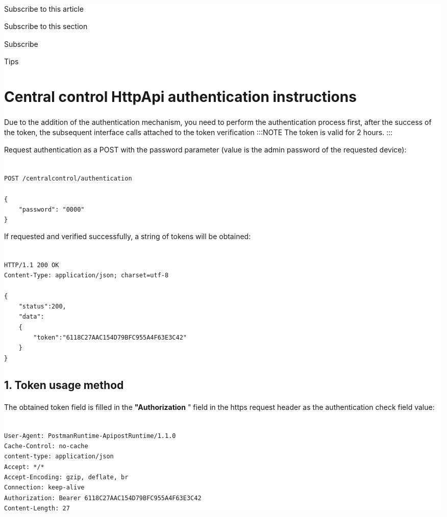 Subscribe to this article

Subscribe to this section

Subscribe

Tips

# Central control HttpApi authentication instructions

Due to the addition of the authentication mechanism, you need to perform the authentication process first, after the success of the token, the subsequent interface calls attached to the token verification :::NOTE The token is valid for 2 hours. :::

Request authentication as a POST with the password parameter (value is the admin password of the requested device):

```lang-http

POST /centralcontrol/authentication

{
    "password": "0000"
}

```

If requested and verified successfully, a string of tokens will be obtained:

```lang-http

HTTP/1.1 200 OK
Content-Type: application/json; charset=utf-8

{
    "status":200,
    "data":
    {
        "token":"6118C27AAC154D79BFC955A4F63E3C42"
    }
}

```

## 1\. Token usage method

The obtained token field is filled in the **"Authorization** " field in the https request header as the authentication check field value:

```lang-http

User-Agent: PostmanRuntime-ApipostRuntime/1.1.0
Cache-Control: no-cache
content-type: application/json
Accept: */*
Accept-Encoding: gzip, deflate, br
Connection: keep-alive
Authorization: Bearer 6118C27AAC154D79BFC955A4F63E3C42
Content-Length: 27

```

